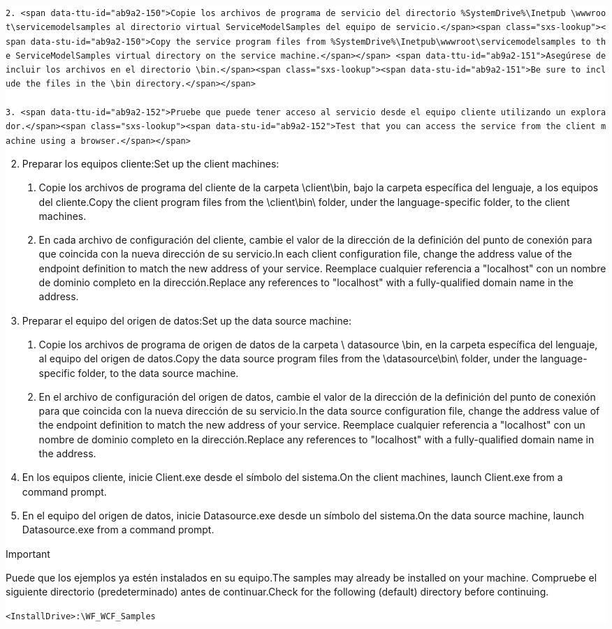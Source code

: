     2. <span data-ttu-id="ab9a2-150">Copie los archivos de programa de servicio del directorio %SystemDrive%\Inetpub \wwwroot\servicemodelsamples al directorio virtual ServiceModelSamples del equipo de servicio.</span><span class="sxs-lookup"><span data-stu-id="ab9a2-150">Copy the service program files from %SystemDrive%\Inetpub\wwwroot\servicemodelsamples to the ServiceModelSamples virtual directory on the service machine.</span></span> <span data-ttu-id="ab9a2-151">Asegúrese de incluir los archivos en el directorio \bin.</span><span class="sxs-lookup"><span data-stu-id="ab9a2-151">Be sure to include the files in the \bin directory.</span></span>  
  
    3. <span data-ttu-id="ab9a2-152">Pruebe que puede tener acceso al servicio desde el equipo cliente utilizando un explorador.</span><span class="sxs-lookup"><span data-stu-id="ab9a2-152">Test that you can access the service from the client machine using a browser.</span></span>  
  
2. <span data-ttu-id="ab9a2-153">Preparar los equipos cliente:</span><span class="sxs-lookup"><span data-stu-id="ab9a2-153">Set up the client machines:</span></span>  
  
    1. <span data-ttu-id="ab9a2-154">Copie los archivos de programa del cliente de la carpeta \client\bin\, bajo la carpeta específica del lenguaje, a los equipos del cliente.</span><span class="sxs-lookup"><span data-stu-id="ab9a2-154">Copy the client program files from the \client\bin\ folder, under the language-specific folder, to the client machines.</span></span>  
  
    2. <span data-ttu-id="ab9a2-155">En cada archivo de configuración del cliente, cambie el valor de la dirección de la definición del punto de conexión para que coincida con la nueva dirección de su servicio.</span><span class="sxs-lookup"><span data-stu-id="ab9a2-155">In each client configuration file, change the address value of the endpoint definition to match the new address of your service.</span></span> <span data-ttu-id="ab9a2-156">Reemplace cualquier referencia a "localhost" con un nombre de dominio completo en la dirección.</span><span class="sxs-lookup"><span data-stu-id="ab9a2-156">Replace any references to "localhost" with a fully-qualified domain name in the address.</span></span>  
  
3. <span data-ttu-id="ab9a2-157">Preparar el equipo del origen de datos:</span><span class="sxs-lookup"><span data-stu-id="ab9a2-157">Set up the data source machine:</span></span>  
  
    1. <span data-ttu-id="ab9a2-158">Copie los archivos de programa de origen de datos de la carpeta \ datasource \bin\, en la carpeta específica del lenguaje, al equipo del origen de datos.</span><span class="sxs-lookup"><span data-stu-id="ab9a2-158">Copy the data source program files from the \datasource\bin\ folder, under the language-specific folder, to the data source machine.</span></span>  
  
    2. <span data-ttu-id="ab9a2-159">En el archivo de configuración del origen de datos, cambie el valor de la dirección de la definición del punto de conexión para que coincida con la nueva dirección de su servicio.</span><span class="sxs-lookup"><span data-stu-id="ab9a2-159">In the data source configuration file, change the address value of the endpoint definition to match the new address of your service.</span></span> <span data-ttu-id="ab9a2-160">Reemplace cualquier referencia a "localhost" con un nombre de dominio completo en la dirección.</span><span class="sxs-lookup"><span data-stu-id="ab9a2-160">Replace any references to "localhost" with a fully-qualified domain name in the address.</span></span>  
  
4. <span data-ttu-id="ab9a2-161">En los equipos cliente, inicie Client.exe desde el símbolo del sistema.</span><span class="sxs-lookup"><span data-stu-id="ab9a2-161">On the client machines, launch Client.exe from a command prompt.</span></span>  
  
5. <span data-ttu-id="ab9a2-162">En el equipo del origen de datos, inicie Datasource.exe desde un símbolo del sistema.</span><span class="sxs-lookup"><span data-stu-id="ab9a2-162">On the data source machine, launch Datasource.exe from a command prompt.</span></span>  
  
> [!IMPORTANT]
> <span data-ttu-id="ab9a2-163">Puede que los ejemplos ya estén instalados en su equipo.</span><span class="sxs-lookup"><span data-stu-id="ab9a2-163">The samples may already be installed on your machine.</span></span> <span data-ttu-id="ab9a2-164">Compruebe el siguiente directorio (predeterminado) antes de continuar.</span><span class="sxs-lookup"><span data-stu-id="ab9a2-164">Check for the following (default) directory before continuing.</span></span>  
>   
> `<InstallDrive>:\WF_WCF_Samples`  
>   